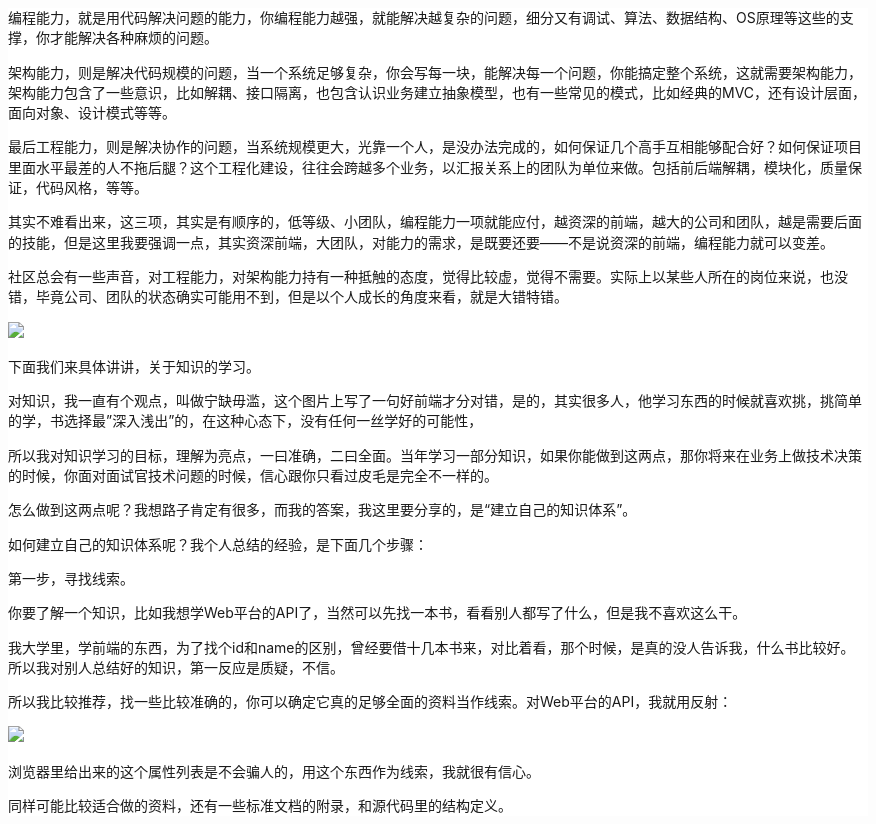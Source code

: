 

编程能力，就是用代码解决问题的能力，你编程能力越强，就能解决越复杂的问题，细分又有调试、算法、数据结构、OS原理等这些的支撑，你才能解决各种麻烦的问题。



架构能力，则是解决代码规模的问题，当一个系统足够复杂，你会写每一块，能解决每一个问题，你能搞定整个系统，这就需要架构能力，架构能力包含了一些意识，比如解耦、接口隔离，也包含认识业务建立抽象模型，也有一些常见的模式，比如经典的MVC，还有设计层面，面向对象、设计模式等等。



最后工程能力，则是解决协作的问题，当系统规模更大，光靠一个人，是没办法完成的，如何保证几个高手互相能够配合好？如何保证项目里面水平最差的人不拖后腿？这个工程化建设，往往会跨越多个业务，以汇报关系上的团队为单位来做。包括前后端解耦，模块化，质量保证，代码风格，等等。



其实不难看出来，这三项，其实是有顺序的，低等级、小团队，编程能力一项就能应付，越资深的前端，越大的公司和团队，越是需要后面的技能，但是这里我要强调一点，其实资深前端，大团队，对能力的需求，是既要还要——不是说资深的前端，编程能力就可以变差。



社区总会有一些声音，对工程能力，对架构能力持有一种抵触的态度，觉得比较虚，觉得不需要。实际上以某些人所在的岗位来说，也没错，毕竟公司、团队的状态确实可能用不到，但是以个人成长的角度来看，就是大错特错。



![](/file/img/tool/march/0330/04.webp)

下面我们来具体讲讲，关于知识的学习。



对知识，我一直有个观点，叫做宁缺毋滥，这个图片上写了一句好前端才分对错，是的，其实很多人，他学习东西的时候就喜欢挑，挑简单的学，书选择最”深入浅出”的，在这种心态下，没有任何一丝学好的可能性，



所以我对知识学习的目标，理解为亮点，一曰准确，二曰全面。当年学习一部分知识，如果你能做到这两点，那你将来在业务上做技术决策的时候，你面对面试官技术问题的时候，信心跟你只看过皮毛是完全不一样的。



怎么做到这两点呢？我想路子肯定有很多，而我的答案，我这里要分享的，是“建立自己的知识体系”。



如何建立自己的知识体系呢？我个人总结的经验，是下面几个步骤：



第一步，寻找线索。



你要了解一个知识，比如我想学Web平台的API了，当然可以先找一本书，看看别人都写了什么，但是我不喜欢这么干。



我大学里，学前端的东西，为了找个id和name的区别，曾经要借十几本书来，对比着看，那个时候，是真的没人告诉我，什么书比较好。所以我对别人总结好的知识，第一反应是质疑，不信。



所以我比较推荐，找一些比较准确的，你可以确定它真的足够全面的资料当作线索。对Web平台的API，我就用反射：



![](/file/img/tool/march/0330/05.webp)

浏览器里给出来的这个属性列表是不会骗人的，用这个东西作为线索，我就很有信心。



同样可能比较适合做的资料，还有一些标准文档的附录，和源代码里的结构定义。
